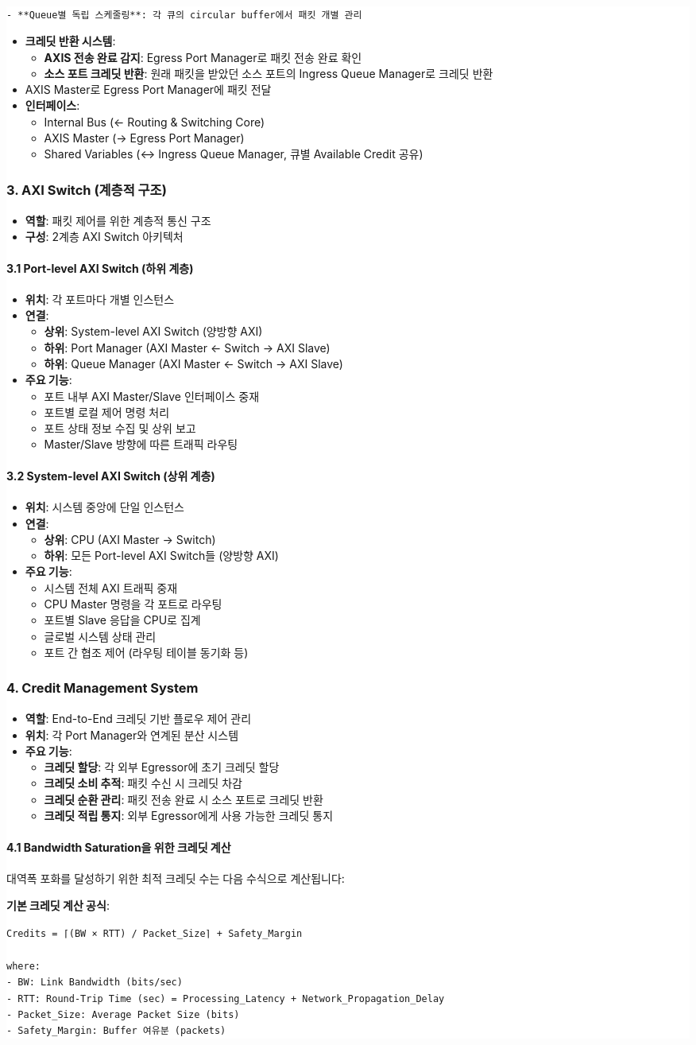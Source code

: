     - **Queue별 독립 스케줄링**: 각 큐의 circular buffer에서 패킷 개별 관리
  - **크레딧 반환 시스템**:
    - **AXIS 전송 완료 감지**: Egress Port Manager로 패킷 전송 완료 확인
    - **소스 포트 크레딧 반환**: 원래 패킷을 받았던 소스 포트의 Ingress Queue Manager로 크레딧 반환
  - AXIS Master로 Egress Port Manager에 패킷 전달
- **인터페이스**: 
  - Internal Bus (← Routing & Switching Core)
  - AXIS Master (→ Egress Port Manager)
  - Shared Variables (↔ Ingress Queue Manager, 큐별 Available Credit 공유)

### 3. AXI Switch (계층적 구조)
- **역할**: 패킷 제어를 위한 계층적 통신 구조
- **구성**: 2계층 AXI Switch 아키텍처

#### 3.1 Port-level AXI Switch (하위 계층)
- **위치**: 각 포트마다 개별 인스턴스
- **연결**: 
  - **상위**: System-level AXI Switch (양방향 AXI)
  - **하위**: Port Manager (AXI Master ← Switch → AXI Slave)
  - **하위**: Queue Manager (AXI Master ← Switch → AXI Slave)
- **주요 기능**:
  - 포트 내부 AXI Master/Slave 인터페이스 중재
  - 포트별 로컬 제어 명령 처리
  - 포트 상태 정보 수집 및 상위 보고
  - Master/Slave 방향에 따른 트래픽 라우팅

#### 3.2 System-level AXI Switch (상위 계층)
- **위치**: 시스템 중앙에 단일 인스턴스  
- **연결**: 
  - **상위**: CPU (AXI Master → Switch)
  - **하위**: 모든 Port-level AXI Switch들 (양방향 AXI)
- **주요 기능**:
  - 시스템 전체 AXI 트래픽 중재
  - CPU Master 명령을 각 포트로 라우팅
  - 포트별 Slave 응답을 CPU로 집계
  - 글로벌 시스템 상태 관리
  - 포트 간 협조 제어 (라우팅 테이블 동기화 등)

### 4. Credit Management System
- **역할**: End-to-End 크레딧 기반 플로우 제어 관리
- **위치**: 각 Port Manager와 연계된 분산 시스템
- **주요 기능**:
  - **크레딧 할당**: 각 외부 Egressor에 초기 크레딧 할당
  - **크레딧 소비 추적**: 패킷 수신 시 크레딧 차감
  - **크레딧 순환 관리**: 패킷 전송 완료 시 소스 포트로 크레딧 반환
  - **크레딧 적립 통지**: 외부 Egressor에게 사용 가능한 크레딧 통지

#### 4.1 Bandwidth Saturation을 위한 크레딧 계산
대역폭 포화를 달성하기 위한 최적 크레딧 수는 다음 수식으로 계산됩니다:

**기본 크레딧 계산 공식**:
```
Credits = ⌈(BW × RTT) / Packet_Size⌉ + Safety_Margin

where:
- BW: Link Bandwidth (bits/sec)
- RTT: Round-Trip Time (sec) = Processing_Latency + Network_Propagation_Delay
- Packet_Size: Average Packet Size (bits)
- Safety_Margin: Buffer 여유분 (packets)
```
